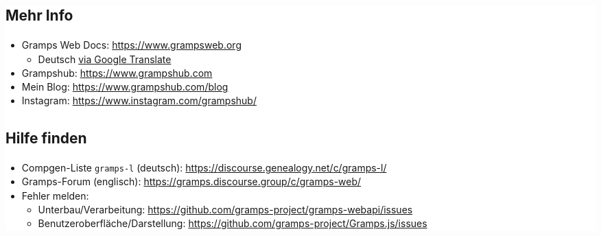 

## Mehr Info

- Gramps Web Docs: https://www.grampsweb.org
    - Deutsch [via Google Translate](https://translate.google.com)
- Grampshub: https://www.grampshub.com
- Mein Blog: https://www.grampshub.com/blog
- Instagram: https://www.instagram.com/grampshub/


## Hilfe finden

- Compgen-Liste `gramps-l` (deutsch): https://discourse.genealogy.net/c/gramps-l/
- Gramps-Forum (englisch): https://gramps.discourse.group/c/gramps-web/
- Fehler melden:
    - Unterbau/Verarbeitung: https://github.com/gramps-project/gramps-webapi/issues
    - Benutzeroberfläche/Darstellung: https://github.com/gramps-project/Gramps.js/issues
